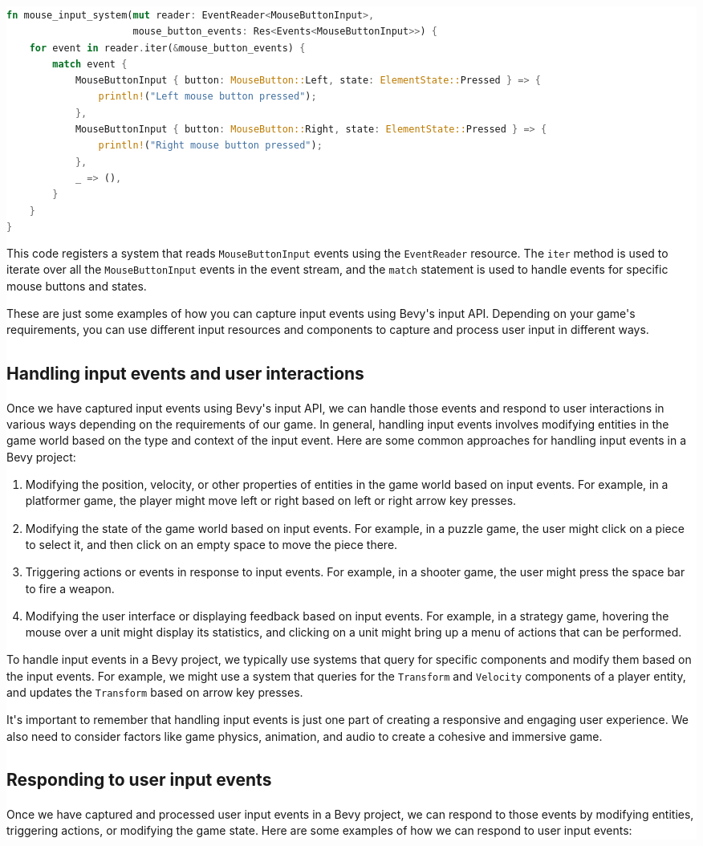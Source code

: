 ```rust
fn mouse_input_system(mut reader: EventReader<MouseButtonInput>, 
                      mouse_button_events: Res<Events<MouseButtonInput>>) {
    for event in reader.iter(&mouse_button_events) {
        match event {
            MouseButtonInput { button: MouseButton::Left, state: ElementState::Pressed } => {
                println!("Left mouse button pressed");
            },
            MouseButtonInput { button: MouseButton::Right, state: ElementState::Pressed } => {
                println!("Right mouse button pressed");
            },
            _ => (),
        }
    }
}
```

This code registers a system that reads `MouseButtonInput` events using the `EventReader` resource. The `iter` method is used to iterate over all the `MouseButtonInput` events in the event stream, and the `match` statement is used to handle events for specific mouse buttons and states.

These are just some examples of how you can capture input events using Bevy's input API. Depending on your game's requirements, you can use different input resources and components to capture and process user input in different ways.

## Handling input events and user interactions
Once we have captured input events using Bevy's input API, we can handle those events and respond to user interactions in various ways depending on the requirements of our game. In general, handling input events involves modifying entities in the game world based on the type and context of the input event. Here are some common approaches for handling input events in a Bevy project:

1. Modifying the position, velocity, or other properties of entities in the game world based on input events. For example, in a platformer game, the player might move left or right based on left or right arrow key presses.

2. Modifying the state of the game world based on input events. For example, in a puzzle game, the user might click on a piece to select it, and then click on an empty space to move the piece there.

3. Triggering actions or events in response to input events. For example, in a shooter game, the user might press the space bar to fire a weapon.

4. Modifying the user interface or displaying feedback based on input events. For example, in a strategy game, hovering the mouse over a unit might display its statistics, and clicking on a unit might bring up a menu of actions that can be performed.

To handle input events in a Bevy project, we typically use systems that query for specific components and modify them based on the input events. For example, we might use a system that queries for the `Transform` and `Velocity` components of a player entity, and updates the `Transform` based on arrow key presses.

It's important to remember that handling input events is just one part of creating a responsive and engaging user experience. We also need to consider factors like game physics, animation, and audio to create a cohesive and immersive game.

## Responding to user input events
Once we have captured and processed user input events in a Bevy project, we can respond to those events by modifying entities, triggering actions, or modifying the game state. Here are some examples of how we can respond to user input events:
